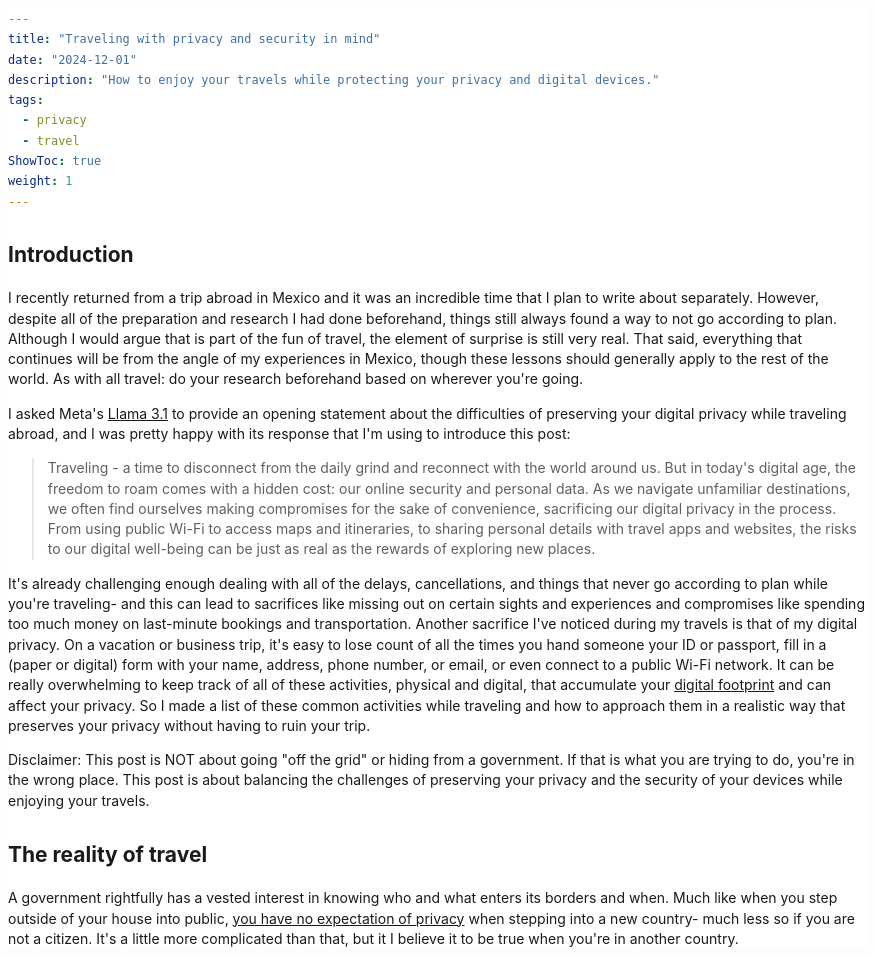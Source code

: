 ```yaml
---
title: "Traveling with privacy and security in mind"
date: "2024-12-01"
description: "How to enjoy your travels while protecting your privacy and digital devices."
tags:
  - privacy
  - travel
ShowToc: true
weight: 1
---
```




## Introduction
I recently returned from a trip abroad in Mexico and it was an incredible time that I plan to write about separately. However, despite all of the preparation and research I had done beforehand, things still always found a way to not go according to plan. Although I would argue that is part of the fun of travel, the element of surprise is still very real. That said, everything that continues will be from the angle of my experiences in Mexico, though these lessons should generally apply to the rest of the world. As with all travel: do your research beforehand based on wherever you're going.

I asked Meta's [Llama 3.1](https://www.llama.com/llama3_1/) to provide an opening statement about the difficulties of preserving your digital privacy while traveling abroad, and I was pretty happy with its response that I'm using to introduce this post:

> Traveling - a time to disconnect from the daily grind and reconnect with the world around us. But in today's digital age, the freedom to roam comes with a hidden cost: our online security and personal data. As we navigate unfamiliar destinations, we often find ourselves making compromises for the sake of convenience, sacrificing our digital privacy in the process. From using public Wi-Fi to access maps and itineraries, to sharing personal details with travel apps and websites, the risks to our digital well-being can be just as real as the rewards of exploring new places.

It's already challenging enough dealing with all of the delays, cancellations, and things that never go according to plan while you're traveling- and this can lead to sacrifices like missing out on certain sights and experiences and compromises like spending too much money on last-minute bookings and transportation. Another sacrifice I've noticed during my travels is that of my digital privacy. On a vacation or business trip, it's easy to lose count of all the times you hand someone your ID or passport, fill in a (paper or digital) form with your name, address, phone number, or email, or even connect to a public Wi-Fi network. It can be really overwhelming to keep track of all of these activities, physical and digital, that accumulate your [digital footprint](https://en.wikipedia.org/wiki/Digital_footprint) and can affect your privacy. So I made a list of these common activities  while traveling and how to approach them in a realistic way that preserves your privacy without having to ruin your trip.

Disclaimer: This post is NOT about going "off the grid" or hiding from a government. If that is what you are trying to do, you're in the wrong place. This post is about balancing the challenges of preserving your privacy and the security of your devices while enjoying your travels.

## The reality of travel
A government rightfully has a vested interest in knowing who and what enters its borders and when. Much like when you step outside of your house into public, [you have no expectation of privacy](https://sandiegoprivacy.org/myth-no-expectation-of-privacy-in-public.html) when stepping into a new country- much less so if you are not a citizen. It's a little more complicated than that, but it I believe it to be true when you're in another country.
